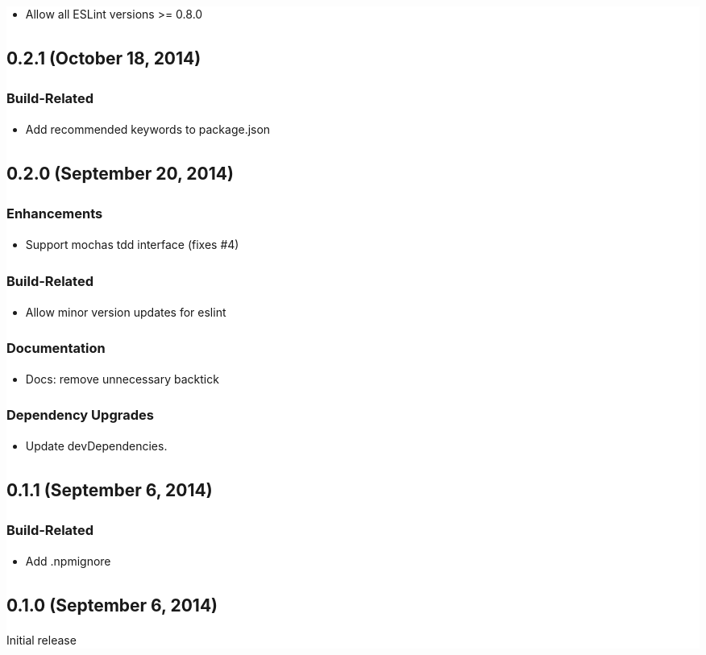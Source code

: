 * Allow all ESLint versions >= 0.8.0

## 0.2.1 (October 18, 2014)

### Build-Related

* Add recommended keywords to package.json

## 0.2.0 (September 20, 2014)

### Enhancements

* Support mochas tdd interface (fixes #4)

### Build-Related

* Allow minor version updates for eslint

### Documentation

* Docs: remove unnecessary backtick

### Dependency Upgrades

* Update devDependencies.


## 0.1.1 (September 6, 2014)

### Build-Related

* Add .npmignore

## 0.1.0 (September 6, 2014)

Initial release
